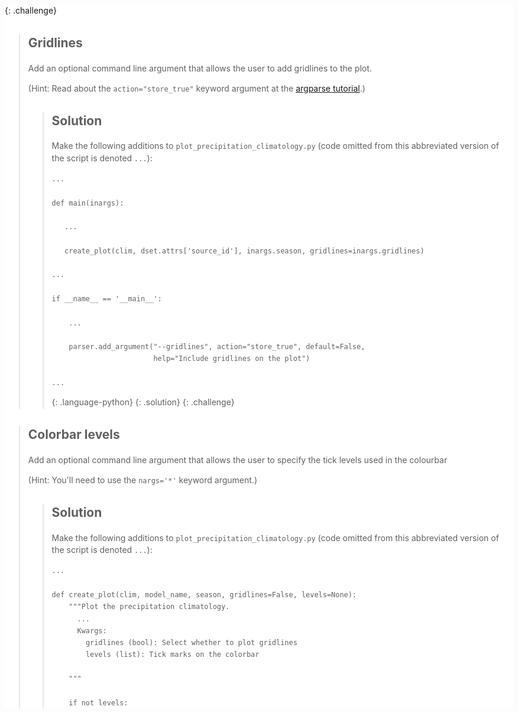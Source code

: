 {: .challenge}

> ## Gridlines
> 
> Add an optional command line argument that allows the user to add gridlines to the plot.
> 
> (Hint: Read about the `action="store_true"` keyword argument
> at the [argparse tutorial](https://docs.python.org/3/howto/argparse.html).) 
>
> > ## Solution
> >
> > Make the following additions to `plot_precipitation_climatology.py`
> > (code omitted from this abbreviated version of the script is denoted `...`):
> >
> > ~~~
> > ...
> >
> > def main(inargs):
> >
> >    ... 
> >
> >    create_plot(clim, dset.attrs['source_id'], inargs.season, gridlines=inargs.gridlines)
> >
> > ...
> >
> > if __name__ == '__main__':
> >
> >     ... 
> > 
> >     parser.add_argument("--gridlines", action="store_true", default=False,
> >                         help="Include gridlines on the plot")
> >
> > ... 
> > 
> > ~~~
> > {: .language-python}
> {: .solution}
{: .challenge}

> ## Colorbar levels
>
> Add an optional command line argument that allows the user to specify the tick levels used in the colourbar 
>
> (Hint: You'll need to use the `nargs='*'` keyword argument.)
>
> > ## Solution
> >
> > Make the following additions to `plot_precipitation_climatology.py`
> > (code omitted from this abbreviated version of the script is denoted `...`):
> >
> > ~~~
> > ...
> >
> > def create_plot(clim, model_name, season, gridlines=False, levels=None):
> >     """Plot the precipitation climatology.
> >       ...
> >       Kwargs:
> >         gridlines (bool): Select whether to plot gridlines
> >         levels (list): Tick marks on the colorbar      
> >    
> >     """
> >
> >     if not levels: